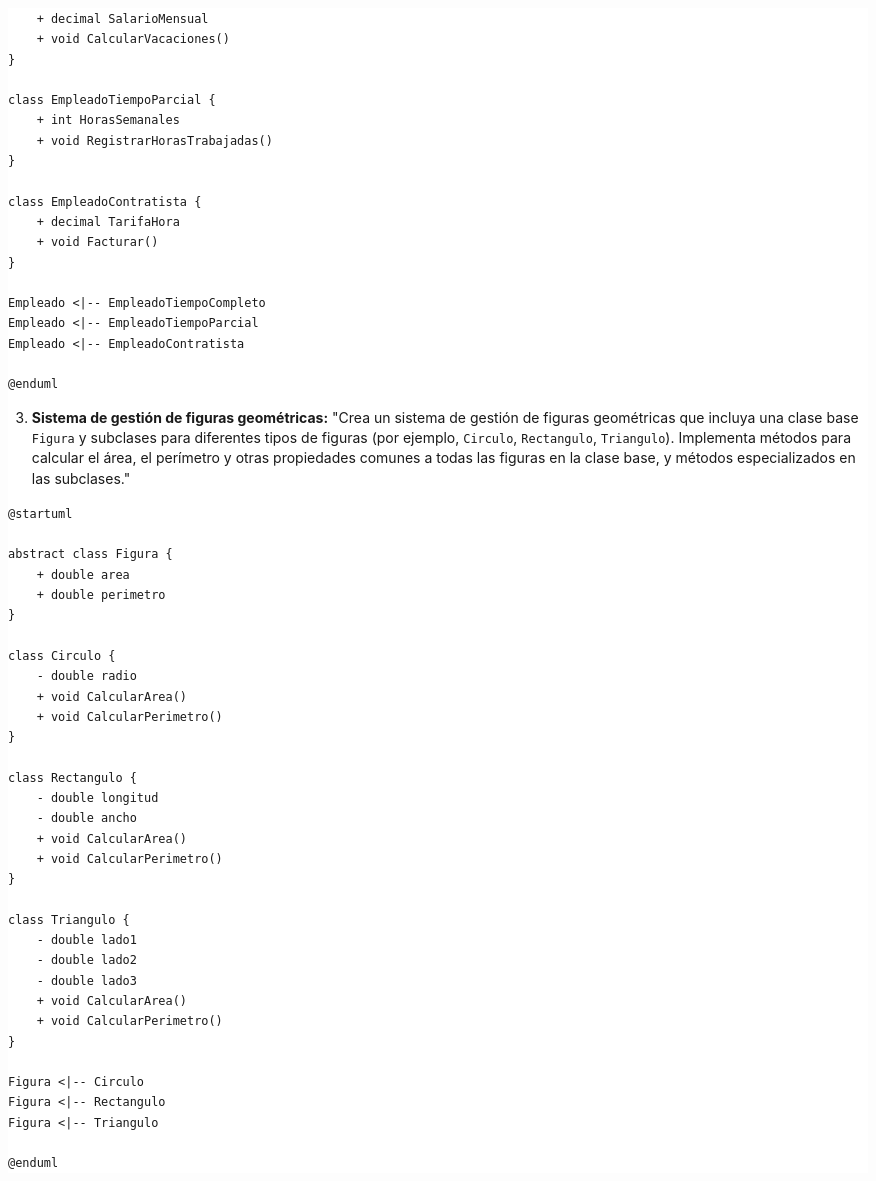 ```plantuml
    + decimal SalarioMensual
    + void CalcularVacaciones()
}

class EmpleadoTiempoParcial {
    + int HorasSemanales
    + void RegistrarHorasTrabajadas()
}

class EmpleadoContratista {
    + decimal TarifaHora
    + void Facturar()
}

Empleado <|-- EmpleadoTiempoCompleto
Empleado <|-- EmpleadoTiempoParcial
Empleado <|-- EmpleadoContratista

@enduml
```


3. **Sistema de gestión de figuras geométricas:**
   "Crea un sistema de gestión de figuras geométricas que incluya una clase base `Figura` y subclases para diferentes tipos de figuras (por ejemplo, `Circulo`, `Rectangulo`, `Triangulo`). Implementa métodos para calcular el área, el perímetro y otras propiedades comunes a todas las figuras en la clase base, y métodos especializados en las subclases."
```plantuml
@startuml

abstract class Figura {
    + double area
    + double perimetro
}

class Circulo {
    - double radio
    + void CalcularArea()
    + void CalcularPerimetro()
}

class Rectangulo {
    - double longitud
    - double ancho
    + void CalcularArea()
    + void CalcularPerimetro()
}

class Triangulo {
    - double lado1
    - double lado2
    - double lado3
    + void CalcularArea()
    + void CalcularPerimetro()
}

Figura <|-- Circulo
Figura <|-- Rectangulo
Figura <|-- Triangulo

@enduml
```
